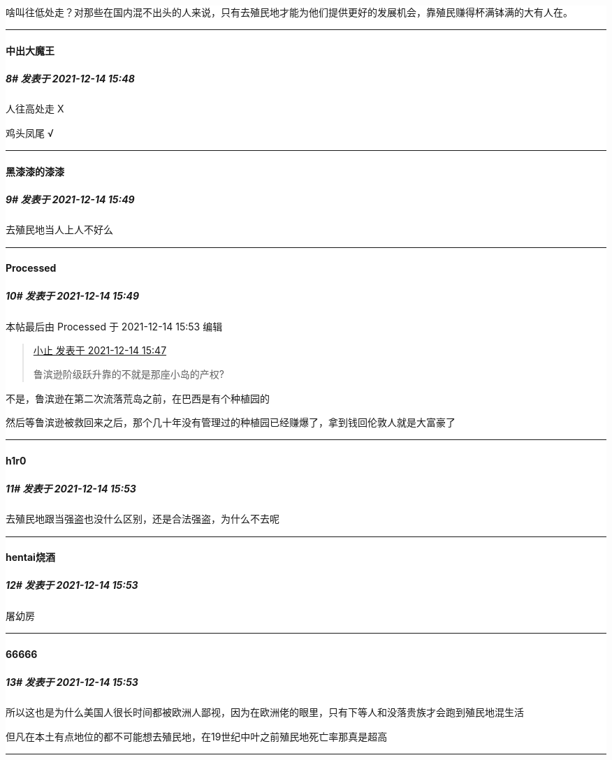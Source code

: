 啥叫往低处走？对那些在国内混不出头的人来说，只有去殖民地才能为他们提供更好的发展机会，靠殖民赚得杯满钵满的大有人在。

*****

####  中出大魔王  
##### 8#       发表于 2021-12-14 15:48

人往高处走 X

鸡头凤尾 √

*****

####  黑漆漆的漆漆  
##### 9#       发表于 2021-12-14 15:49

去殖民地当人上人不好么

*****

####  Processed  
##### 10#       发表于 2021-12-14 15:49

 本帖最后由 Processed 于 2021-12-14 15:53 编辑 
<blockquote><a href="httphttps://bbs.saraba1st.com/2b/forum.php?mod=redirect&amp;goto=findpost&amp;pid=53933138&amp;ptid=2042447" target="_blank">小止 发表于 2021-12-14 15:47</a>

鲁滨逊阶级跃升靠的不就是那座小岛的产权?</blockquote>
不是，鲁滨逊在第二次流落荒岛之前，在巴西是有个种植园的

然后等鲁滨逊被救回来之后，那个几十年没有管理过的种植园已经赚爆了，拿到钱回伦敦人就是大富豪了

*****

####  h1r0  
##### 11#       发表于 2021-12-14 15:53

去殖民地跟当强盗也没什么区别，还是合法强盗，为什么不去呢

*****

####  hentai烧酒  
##### 12#       发表于 2021-12-14 15:53

屠幼房

*****

####  66666  
##### 13#       发表于 2021-12-14 15:53

所以这也是为什么美国人很长时间都被欧洲人鄙视，因为在欧洲佬的眼里，只有下等人和没落贵族才会跑到殖民地混生活

但凡在本土有点地位的都不可能想去殖民地，在19世纪中叶之前殖民地死亡率那真是超高

*****
